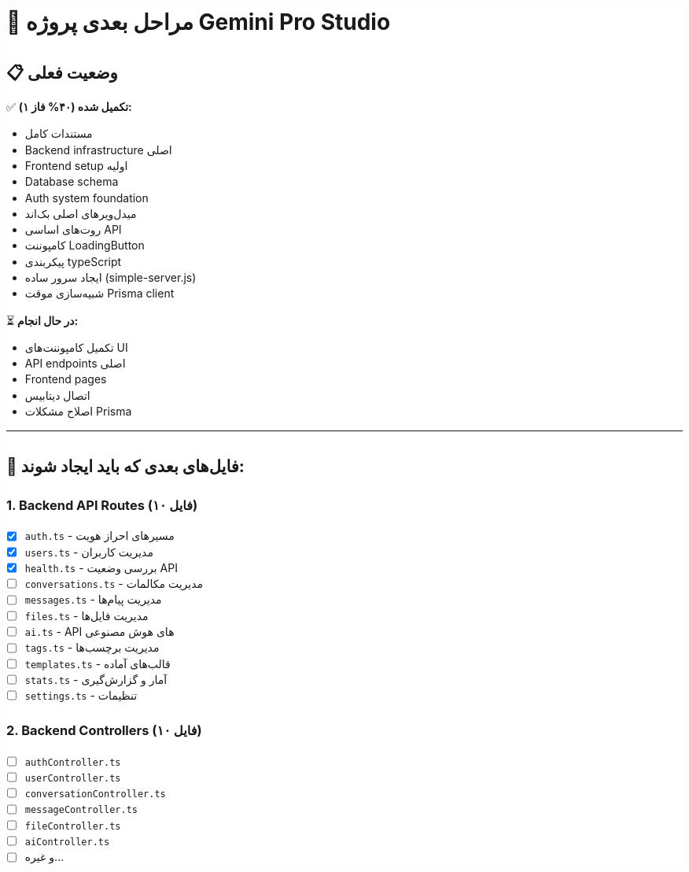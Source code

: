 # 🔄 مراحل بعدی پروژه Gemini Pro Studio

## 📋 وضعیت فعلی
✅ **تکمیل شده (۴۰% فاز ۱):**
- مستندات کامل
- Backend infrastructure اصلی
- Frontend setup اولیه  
- Database schema
- Auth system foundation
- میدل‌ویرهای اصلی بک‌اند
- روت‌های اساسی API
- کامپوننت LoadingButton
- پیکربندی typeScript
- ایجاد سرور ساده (simple-server.js)
- شبیه‌سازی موقت Prisma client

⏳ **در حال انجام:**
- تکمیل کامپوننت‌های UI
- API endpoints اصلی
- Frontend pages
- اتصال دیتابیس
- اصلاح مشکلات Prisma

---

## 🎯 فایل‌های بعدی که باید ایجاد شوند:

### 1. Backend API Routes (۱۰ فایل)
- [x] `auth.ts` - مسیرهای احراز هویت
- [x] `users.ts` - مدیریت کاربران
- [x] `health.ts` - بررسی وضعیت API
- [ ] `conversations.ts` - مدیریت مکالمات
- [ ] `messages.ts` - مدیریت پیام‌ها
- [ ] `files.ts` - مدیریت فایل‌ها
- [ ] `ai.ts` - API های هوش مصنوعی
- [ ] `tags.ts` - مدیریت برچسب‌ها
- [ ] `templates.ts` - قالب‌های آماده
- [ ] `stats.ts` - آمار و گزارش‌گیری
- [ ] `settings.ts` - تنظیمات

### 2. Backend Controllers (۱۰ فایل)
- [ ] `authController.ts`
- [ ] `userController.ts`
- [ ] `conversationController.ts`
- [ ] `messageController.ts`
- [ ] `fileController.ts`
- [ ] `aiController.ts`
- [ ] و غیره...
